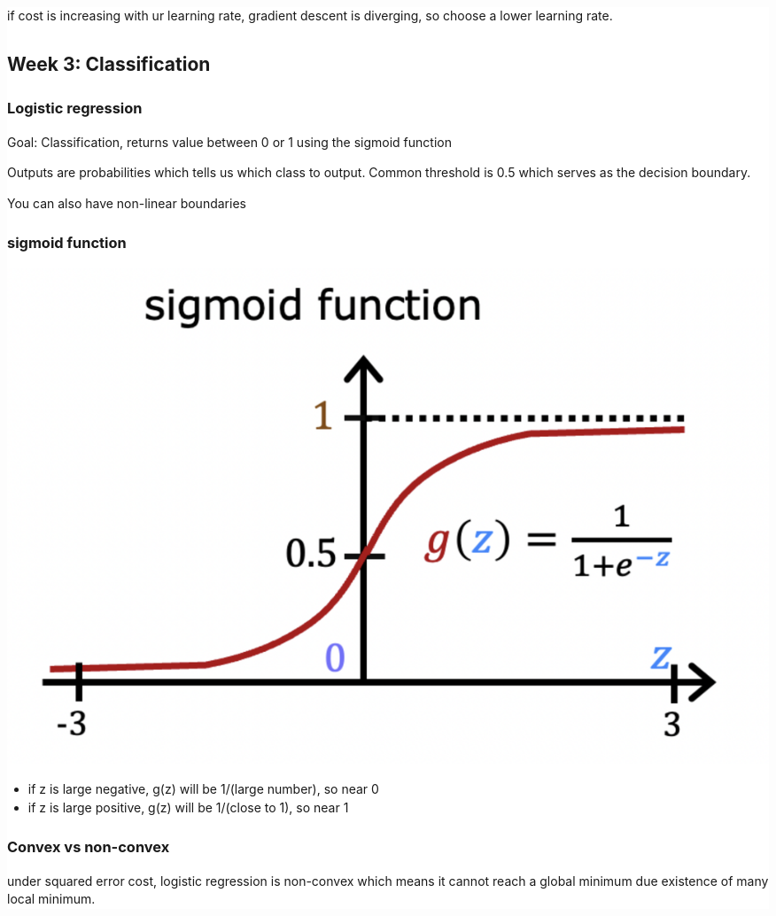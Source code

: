 if cost is increasing with ur learning rate, gradient descent is diverging, so choose a lower learning rate.

## Week 3: Classification

### Logistic regression

Goal: Classification, returns value between 0 or 1 using the sigmoid function

Outputs are probabilities which tells us which class to output. Common threshold is 0.5 which serves as the decision boundary.

You can also have non-linear boundaries

### sigmoid function

![sigmoid](w3/images/sigmoid.png)

- if z is large negative, g(z) will be 1/(large number), so near 0
- if z is large positive, g(z) will be 1/(close to 1), so near 1

### Convex vs non-convex

under squared error cost, logistic regression is non-convex which means it cannot reach a global minimum due existence of many local minimum.
